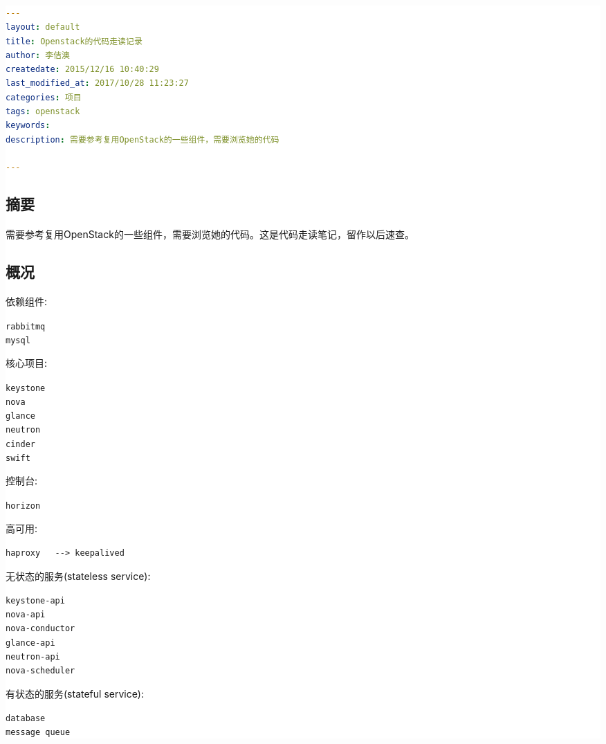 ```yaml
---
layout: default
title: Openstack的代码走读记录
author: 李佶澳
createdate: 2015/12/16 10:40:29
last_modified_at: 2017/10/28 11:23:27
categories: 项目
tags: openstack
keywords:
description: 需要参考复用OpenStack的一些组件，需要浏览她的代码

---
```


## 摘要

需要参考复用OpenStack的一些组件，需要浏览她的代码。这是代码走读笔记，留作以后速查。

## 概况

依赖组件:

	rabbitmq   
	mysql      

核心项目:

	keystone   
	nova       
	glance      
	neutron
	cinder      
	swift

控制台:

	horizon

高可用:

	haproxy   --> keepalived


无状态的服务(stateless service):

	keystone-api
	nova-api
	nova-conductor
	glance-api
	neutron-api
	nova-scheduler

有状态的服务(stateful service):

	database 
	message queue
